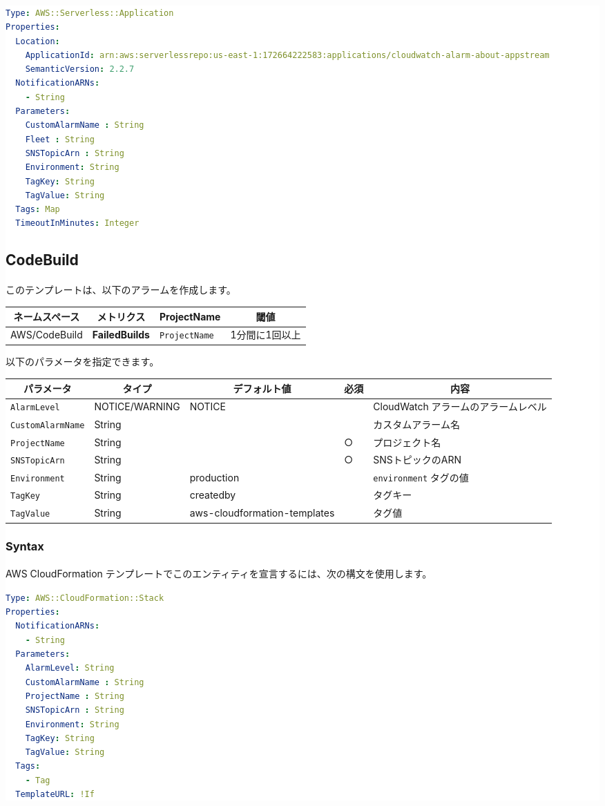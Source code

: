 ```yaml
Type: AWS::Serverless::Application
Properties:
  Location:
    ApplicationId: arn:aws:serverlessrepo:us-east-1:172664222583:applications/cloudwatch-alarm-about-appstream
    SemanticVersion: 2.2.7
  NotificationARNs: 
    - String
  Parameters: 
    CustomAlarmName : String
    Fleet : String
    SNSTopicArn : String
    Environment: String
    TagKey: String
    TagValue: String
  Tags: Map
  TimeoutInMinutes: Integer
```

## CodeBuild

このテンプレートは、以下のアラームを作成します。

| ネームスペース | メトリクス | ProjectName | 閾値 |
| --- | --- | --- | --- |
| AWS/CodeBuild | **FailedBuilds** | `ProjectName` | 1分間に1回以上 | 

以下のパラメータを指定できます。

| パラメータ | タイプ | デフォルト値 | 必須 | 内容 | 
| --- | --- | --- | --- | --- |
| `AlarmLevel` | NOTICE/WARNING | NOTICE | | CloudWatch アラームのアラームレベル |
| `CustomAlarmName` | String | | | カスタムアラーム名 |
| `ProjectName` | String |  | ○ | プロジェクト名 |
| `SNSTopicArn` | String | | ○ | SNSトピックのARN |
| `Environment` | String | production | | `environment` タグの値 |
| `TagKey` | String | createdby | | タグキー |
| `TagValue` | String | aws-cloudformation-templates | | タグ値 |

### Syntax

AWS CloudFormation テンプレートでこのエンティティを宣言するには、次の構文を使用します。

```yaml
Type: AWS::CloudFormation::Stack
Properties: 
  NotificationARNs: 
    - String
  Parameters: 
    AlarmLevel: String
    CustomAlarmName : String
    ProjectName : String
    SNSTopicArn : String
    Environment: String
    TagKey: String
    TagValue: String
  Tags: 
    - Tag
  TemplateURL: !If
```